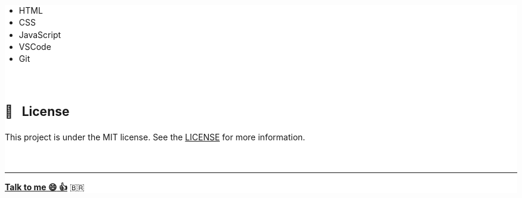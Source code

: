 - HTML
- CSS
- JavaScript
- VSCode
- Git

<br>

## :page_with_curl: &nbsp; License
This project is under the MIT license. See the [LICENSE](https://github.com/larissayasmim/animais-fantasticos/blob/main/LICENSE) for more information.

<br>

---

**[Talk to me :smile:&nbsp;:thumbsup:](https://www.linkedin.com/in/larissayasmimpa)** <span>&#x1f1e7;&#x1f1f7;</span>

